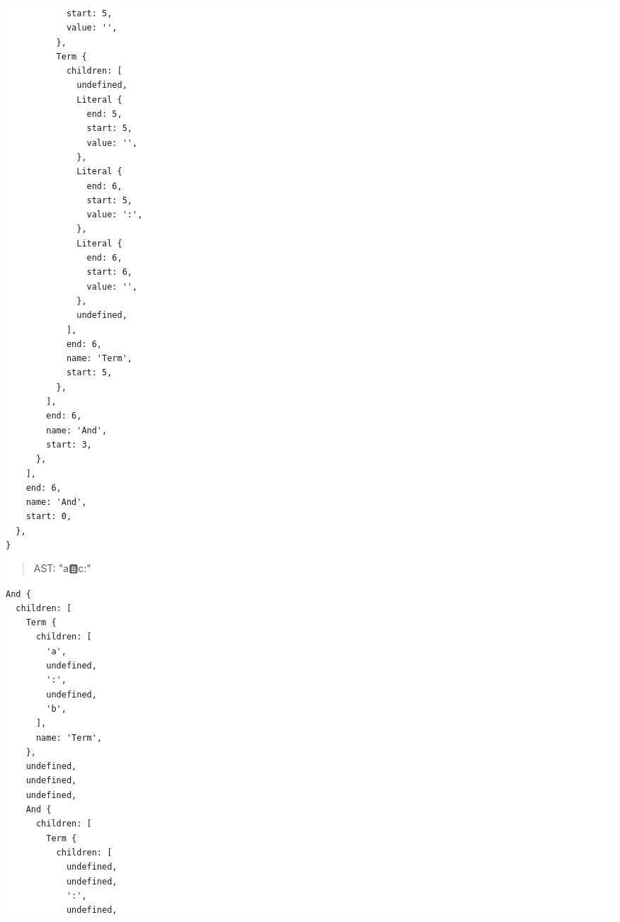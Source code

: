                 start: 5,
                value: '',
              },
              Term {
                children: [
                  undefined,
                  Literal {
                    end: 5,
                    start: 5,
                    value: '',
                  },
                  Literal {
                    end: 6,
                    start: 5,
                    value: ':',
                  },
                  Literal {
                    end: 6,
                    start: 6,
                    value: '',
                  },
                  undefined,
                ],
                end: 6,
                name: 'Term',
                start: 5,
              },
            ],
            end: 6,
            name: 'And',
            start: 3,
          },
        ],
        end: 6,
        name: 'And',
        start: 0,
      },
    }

> AST: "a:b:c:"

    And {
      children: [
        Term {
          children: [
            'a',
            undefined,
            ':',
            undefined,
            'b',
          ],
          name: 'Term',
        },
        undefined,
        undefined,
        undefined,
        And {
          children: [
            Term {
              children: [
                undefined,
                undefined,
                ':',
                undefined,